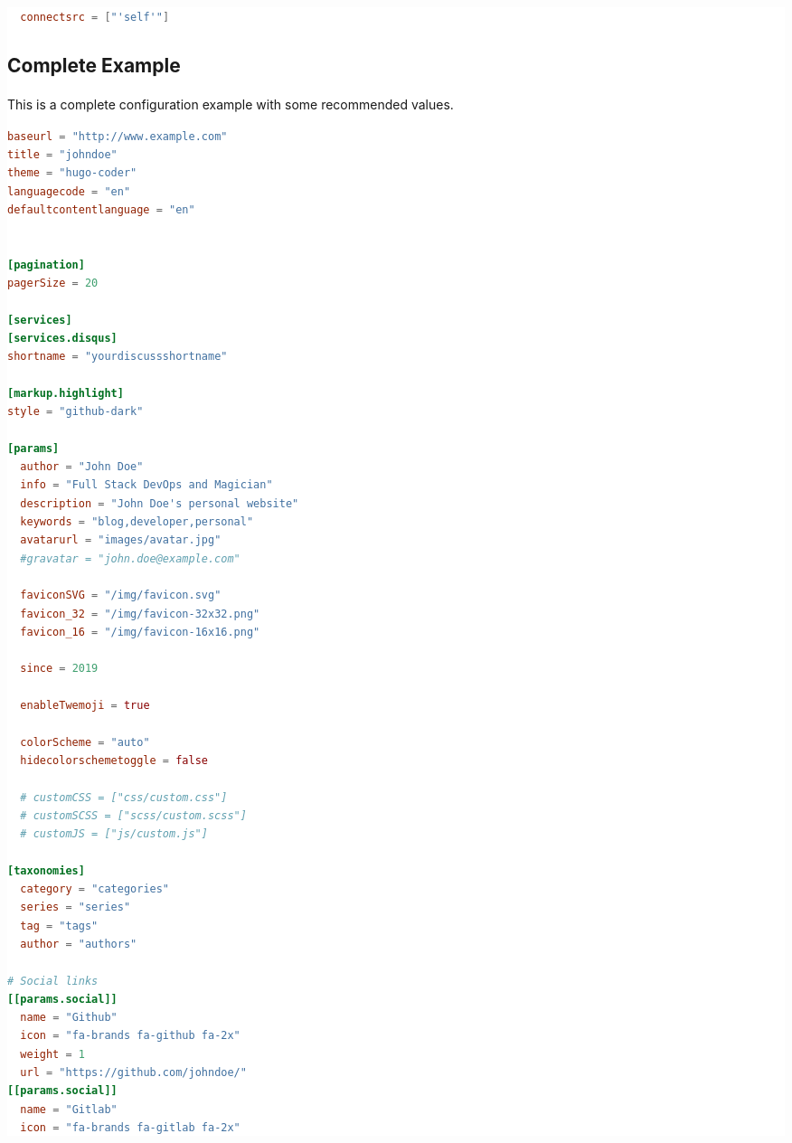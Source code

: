 ```toml
  connectsrc = ["'self'"]
```

## Complete Example

This is a complete configuration example with some recommended values.

```toml
baseurl = "http://www.example.com"
title = "johndoe"
theme = "hugo-coder"
languagecode = "en"
defaultcontentlanguage = "en"


[pagination]
pagerSize = 20

[services]
[services.disqus]
shortname = "yourdiscussshortname"

[markup.highlight]
style = "github-dark"

[params]
  author = "John Doe"
  info = "Full Stack DevOps and Magician"
  description = "John Doe's personal website"
  keywords = "blog,developer,personal"
  avatarurl = "images/avatar.jpg"
  #gravatar = "john.doe@example.com"

  faviconSVG = "/img/favicon.svg"
  favicon_32 = "/img/favicon-32x32.png"
  favicon_16 = "/img/favicon-16x16.png"

  since = 2019

  enableTwemoji = true

  colorScheme = "auto"
  hidecolorschemetoggle = false

  # customCSS = ["css/custom.css"]
  # customSCSS = ["scss/custom.scss"]
  # customJS = ["js/custom.js"]

[taxonomies]
  category = "categories"
  series = "series"
  tag = "tags"
  author = "authors"

# Social links
[[params.social]]
  name = "Github"
  icon = "fa-brands fa-github fa-2x"
  weight = 1
  url = "https://github.com/johndoe/"
[[params.social]]
  name = "Gitlab"
  icon = "fa-brands fa-gitlab fa-2x"
```